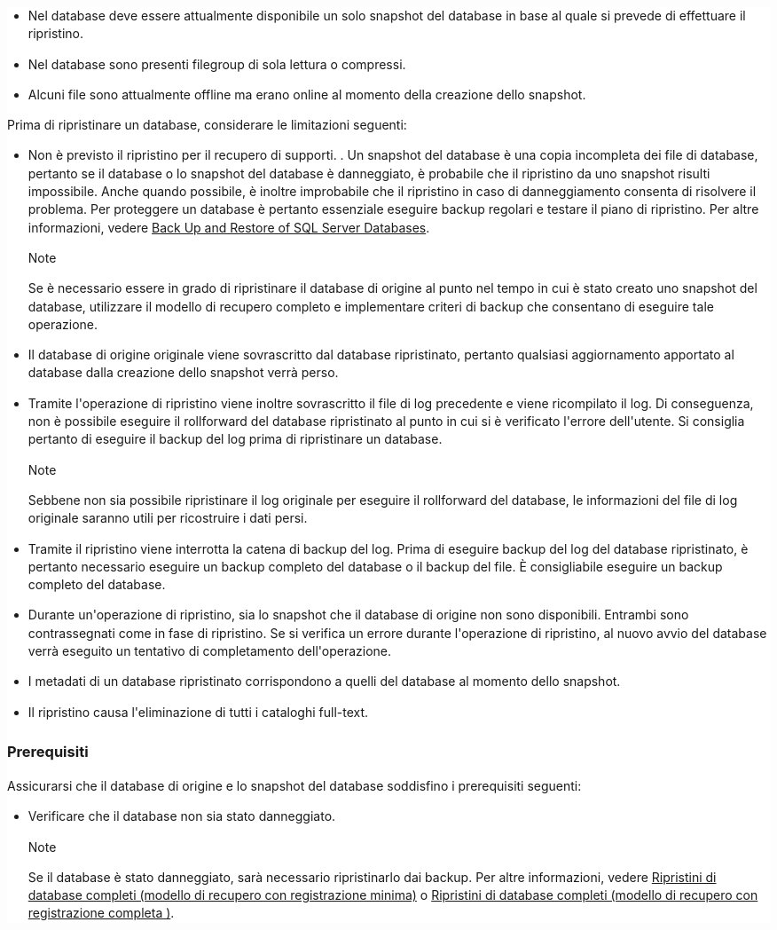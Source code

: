 -   Nel database deve essere attualmente disponibile un solo snapshot del database in base al quale si prevede di effettuare il ripristino.  
  
-   Nel database sono presenti filegroup di sola lettura o compressi.  
  
-   Alcuni file sono attualmente offline ma erano online al momento della creazione dello snapshot.  
  
 Prima di ripristinare un database, considerare le limitazioni seguenti:  
  
-   Non è previsto il ripristino per il recupero di supporti. . Un snapshot del database è una copia incompleta dei file di database, pertanto se il database o lo snapshot del database è danneggiato, è probabile che il ripristino da uno snapshot risulti impossibile. Anche quando possibile, è inoltre improbabile che il ripristino in caso di danneggiamento consenta di risolvere il problema. Per proteggere un database è pertanto essenziale eseguire backup regolari e testare il piano di ripristino. Per altre informazioni, vedere [Back Up and Restore of SQL Server Databases](../../relational-databases/backup-restore/back-up-and-restore-of-sql-server-databases.md).  
  
    > [!NOTE]  
    >  Se è necessario essere in grado di ripristinare il database di origine al punto nel tempo in cui è stato creato uno snapshot del database, utilizzare il modello di recupero completo e implementare criteri di backup che consentano di eseguire tale operazione.  
  
-   Il database di origine originale viene sovrascritto dal database ripristinato, pertanto qualsiasi aggiornamento apportato al database dalla creazione dello snapshot verrà perso.  
  
-   Tramite l'operazione di ripristino viene inoltre sovrascritto il file di log precedente e viene ricompilato il log. Di conseguenza, non è possibile eseguire il rollforward del database ripristinato al punto in cui si è verificato l'errore dell'utente. Si consiglia pertanto di eseguire il backup del log prima di ripristinare un database.  
  
    > [!NOTE]  
    >  Sebbene non sia possibile ripristinare il log originale per eseguire il rollforward del database, le informazioni del file di log originale saranno utili per ricostruire i dati persi.  
  
-   Tramite il ripristino viene interrotta la catena di backup del log. Prima di eseguire backup del log del database ripristinato, è pertanto necessario eseguire un backup completo del database o il backup del file. È consigliabile eseguire un backup completo del database.  
  
-   Durante un'operazione di ripristino, sia lo snapshot che il database di origine non sono disponibili. Entrambi sono contrassegnati come in fase di ripristino. Se si verifica un errore durante l'operazione di ripristino, al nuovo avvio del database verrà eseguito un tentativo di completamento dell'operazione.  
  
-   I metadati di un database ripristinato corrispondono a quelli del database al momento dello snapshot.  
  
-   Il ripristino causa l'eliminazione di tutti i cataloghi full-text.  
  
###  <a name="Prerequisites"></a> Prerequisiti  
 Assicurarsi che il database di origine e lo snapshot del database soddisfino i prerequisiti seguenti:  
  
-   Verificare che il database non sia stato danneggiato.  
  
    > [!NOTE]  
    >  Se il database è stato danneggiato, sarà necessario ripristinarlo dai backup. Per altre informazioni, vedere [Ripristini di database completi &#40;modello di recupero con registrazione minima&#41;](../../relational-databases/backup-restore/complete-database-restores-simple-recovery-model.md) o [Ripristini di database completi &#40;modello di recupero con registrazione completa &#41;](../../relational-databases/backup-restore/complete-database-restores-full-recovery-model.md).  
  